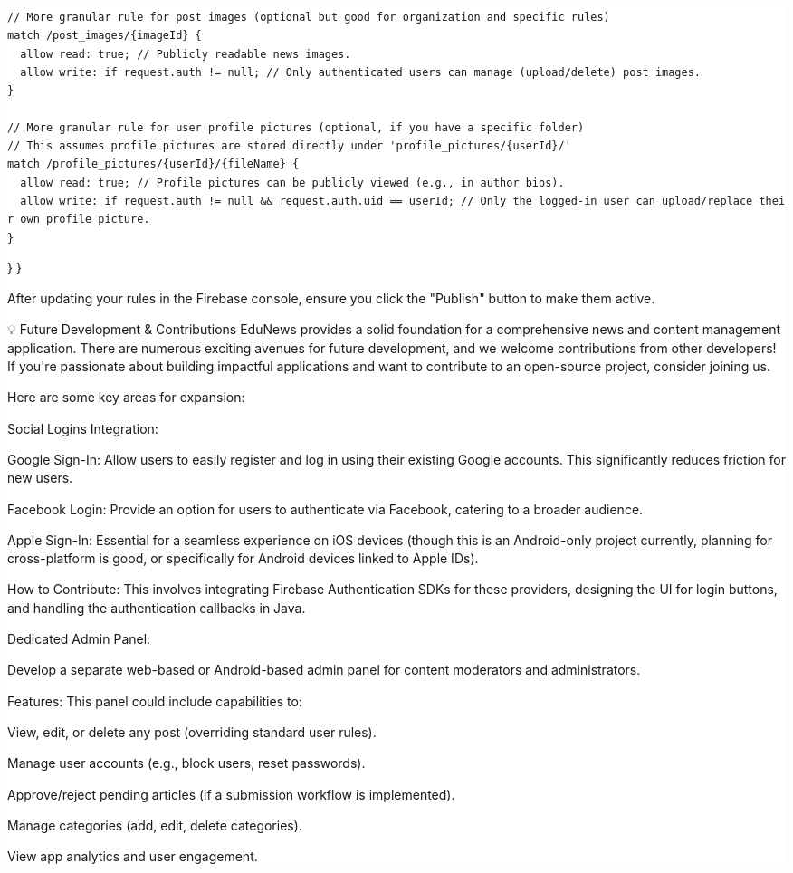     // More granular rule for post images (optional but good for organization and specific rules)
    match /post_images/{imageId} {
      allow read: true; // Publicly readable news images.
      allow write: if request.auth != null; // Only authenticated users can manage (upload/delete) post images.
    }

    // More granular rule for user profile pictures (optional, if you have a specific folder)
    // This assumes profile pictures are stored directly under 'profile_pictures/{userId}/'
    match /profile_pictures/{userId}/{fileName} {
      allow read: true; // Profile pictures can be publicly viewed (e.g., in author bios).
      allow write: if request.auth != null && request.auth.uid == userId; // Only the logged-in user can upload/replace their own profile picture.
    }
  }
}

After updating your rules in the Firebase console, ensure you click the "Publish" button to make them active.

💡 Future Development & Contributions
EduNews provides a solid foundation for a comprehensive news and content management application. There are numerous exciting avenues for future development, and we welcome contributions from other developers! If you're passionate about building impactful applications and want to contribute to an open-source project, consider joining us.

Here are some key areas for expansion:

Social Logins Integration:

Google Sign-In: Allow users to easily register and log in using their existing Google accounts. This significantly reduces friction for new users.

Facebook Login: Provide an option for users to authenticate via Facebook, catering to a broader audience.

Apple Sign-In: Essential for a seamless experience on iOS devices (though this is an Android-only project currently, planning for cross-platform is good, or specifically for Android devices linked to Apple IDs).

How to Contribute: This involves integrating Firebase Authentication SDKs for these providers, designing the UI for login buttons, and handling the authentication callbacks in Java.

Dedicated Admin Panel:

Develop a separate web-based or Android-based admin panel for content moderators and administrators.

Features: This panel could include capabilities to:

View, edit, or delete any post (overriding standard user rules).

Manage user accounts (e.g., block users, reset passwords).

Approve/reject pending articles (if a submission workflow is implemented).

Manage categories (add, edit, delete categories).

View app analytics and user engagement.
